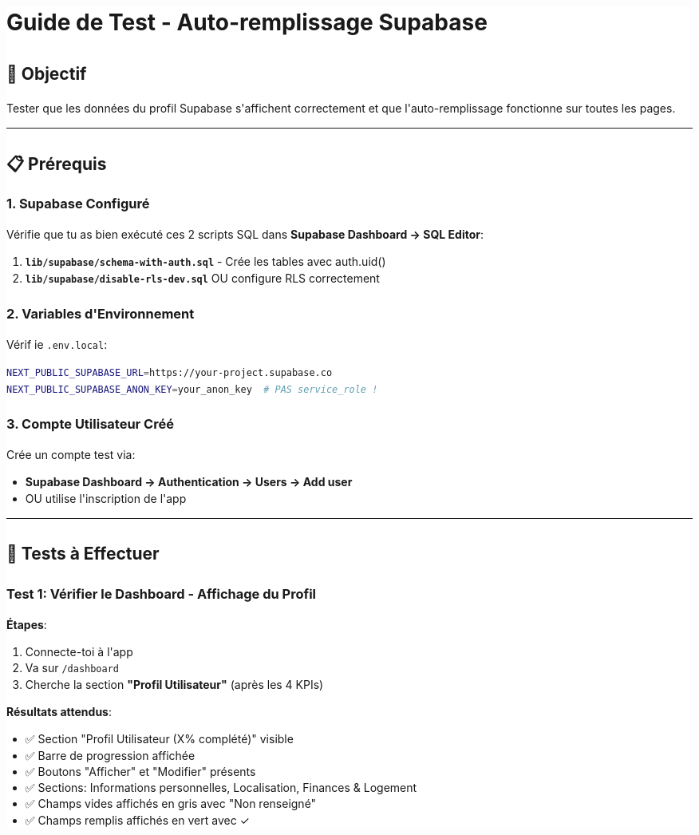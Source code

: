 # Guide de Test - Auto-remplissage Supabase

## 🎯 Objectif

Tester que les données du profil Supabase s'affichent correctement et que l'auto-remplissage fonctionne sur toutes les pages.

---

## 📋 Prérequis

### 1. Supabase Configuré

Vérifie que tu as bien exécuté ces 2 scripts SQL dans **Supabase Dashboard → SQL Editor**:

1. **`lib/supabase/schema-with-auth.sql`** - Crée les tables avec auth.uid()
2. **`lib/supabase/disable-rls-dev.sql`** OU configure RLS correctement

### 2. Variables d'Environnement

Vérif ie `.env.local`:
```bash
NEXT_PUBLIC_SUPABASE_URL=https://your-project.supabase.co
NEXT_PUBLIC_SUPABASE_ANON_KEY=your_anon_key  # PAS service_role !
```

### 3. Compte Utilisateur Créé

Crée un compte test via:
- **Supabase Dashboard → Authentication → Users → Add user**
- OU utilise l'inscription de l'app

---

## 🧪 Tests à Effectuer

### Test 1: Vérifier le Dashboard - Affichage du Profil

**Étapes**:
1. Connecte-toi à l'app
2. Va sur `/dashboard`
3. Cherche la section **"Profil Utilisateur"** (après les 4 KPIs)

**Résultats attendus**:
- ✅ Section "Profil Utilisateur (X% complété)" visible
- ✅ Barre de progression affichée
- ✅ Boutons "Afficher" et "Modifier" présents
- ✅ Sections: Informations personnelles, Localisation, Finances & Logement
- ✅ Champs vides affichés en gris avec "Non renseigné"
- ✅ Champs remplis affichés en vert avec ✓
